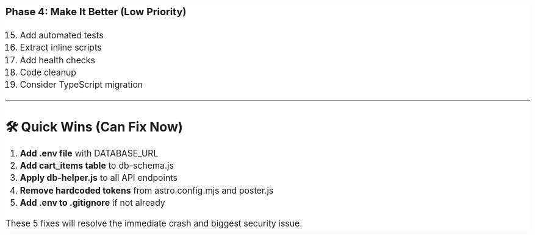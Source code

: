### Phase 4: Make It Better (Low Priority)
15. Add automated tests
16. Extract inline scripts
17. Add health checks
18. Code cleanup
19. Consider TypeScript migration

---

## 🛠️ **Quick Wins** (Can Fix Now)

1. **Add .env file** with DATABASE_URL
2. **Add cart_items table** to db-schema.js
3. **Apply db-helper.js** to all API endpoints
4. **Remove hardcoded tokens** from astro.config.mjs and poster.js
5. **Add .env to .gitignore** if not already

These 5 fixes will resolve the immediate crash and biggest security issue.

